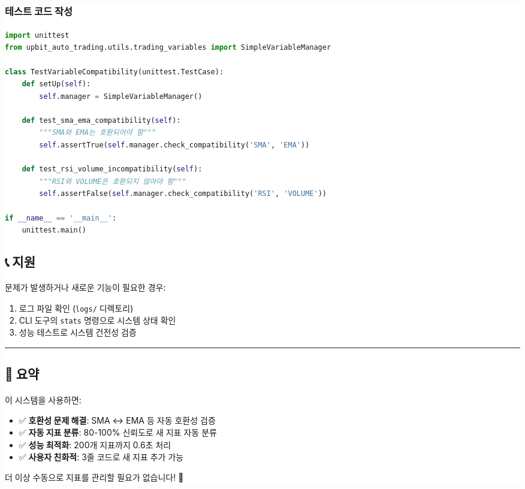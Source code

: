 ### 테스트 코드 작성

```python
import unittest
from upbit_auto_trading.utils.trading_variables import SimpleVariableManager

class TestVariableCompatibility(unittest.TestCase):
    def setUp(self):
        self.manager = SimpleVariableManager()
    
    def test_sma_ema_compatibility(self):
        """SMA와 EMA는 호환되어야 함"""
        self.assertTrue(self.manager.check_compatibility('SMA', 'EMA'))
    
    def test_rsi_volume_incompatibility(self):
        """RSI와 VOLUME은 호환되지 않아야 함"""
        self.assertFalse(self.manager.check_compatibility('RSI', 'VOLUME'))

if __name__ == '__main__':
    unittest.main()
```

## 📞 지원

문제가 발생하거나 새로운 기능이 필요한 경우:
1. 로그 파일 확인 (`logs/` 디렉토리)
2. CLI 도구의 `stats` 명령으로 시스템 상태 확인
3. 성능 테스트로 시스템 건전성 검증

---

## 🎯 요약

이 시스템을 사용하면:
- ✅ **호환성 문제 해결**: SMA ↔ EMA 등 자동 호환성 검증
- ✅ **자동 지표 분류**: 80-100% 신뢰도로 새 지표 자동 분류
- ✅ **성능 최적화**: 200개 지표까지 0.6초 처리
- ✅ **사용자 친화적**: 3줄 코드로 새 지표 추가 가능

더 이상 수동으로 지표를 관리할 필요가 없습니다! 🚀
